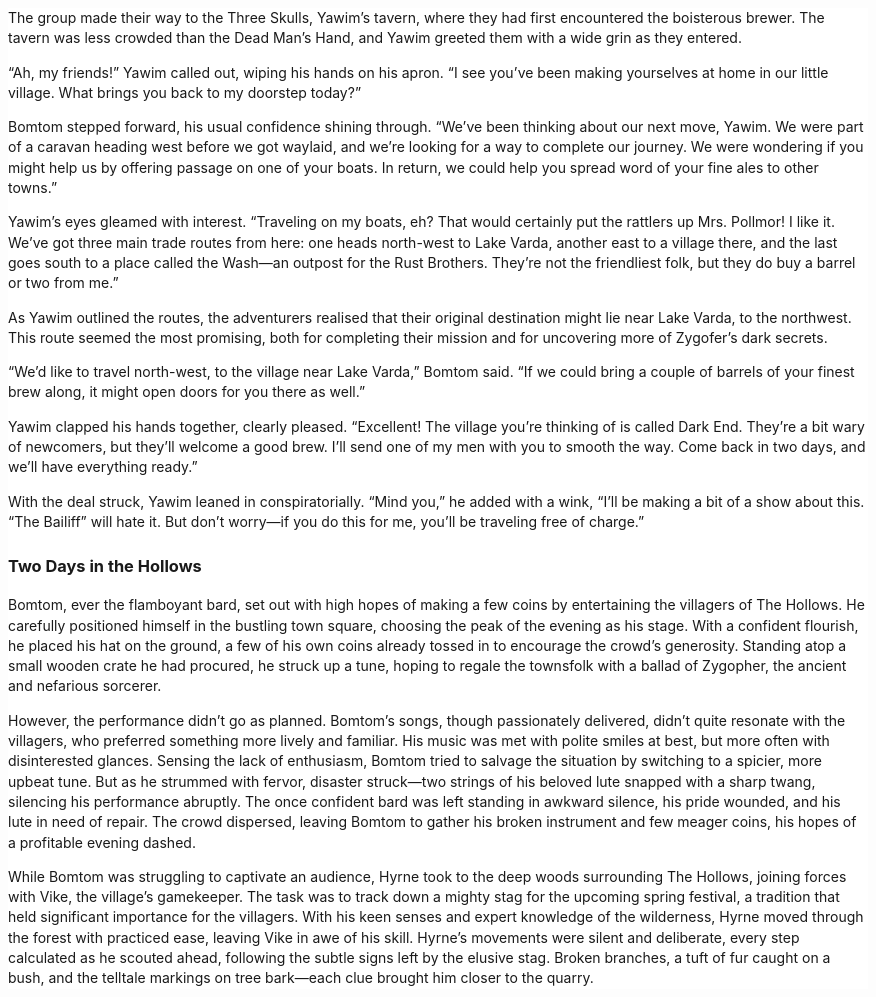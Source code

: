 The group made their way to the Three Skulls, Yawim’s tavern, where they had first encountered the boisterous brewer. The tavern was less crowded than the Dead Man’s Hand, and Yawim greeted them with a wide grin as they entered.

“Ah, my friends!” Yawim called out, wiping his hands on his apron. “I see you’ve been making yourselves at home in our little village. What brings you back to my doorstep today?”

Bomtom stepped forward, his usual confidence shining through. “We’ve been thinking about our next move, Yawim. We were part of a caravan heading west before we got waylaid, and we’re looking for a way to complete our journey. We were wondering if you might help us by offering passage on one of your boats. In return, we could help you spread word of your fine ales to other towns.”

Yawim’s eyes gleamed with interest. “Traveling on my boats, eh? That would certainly put the rattlers up Mrs. Pollmor! I like it. We’ve got three main trade routes from here: one heads north-west to Lake Varda, another east to a village there, and the last goes south to a place called the Wash—an outpost for the Rust Brothers. They’re not the friendliest folk, but they do buy a barrel or two from me.”

As Yawim outlined the routes, the adventurers realised that their original destination might lie near Lake Varda, to the northwest. This route seemed the most promising, both for completing their mission and for uncovering more of Zygofer’s dark secrets.

“We’d like to travel north-west, to the village near Lake Varda,” Bomtom said. “If we could bring a couple of barrels of your finest brew along, it might open doors for you there as well.”

Yawim clapped his hands together, clearly pleased. “Excellent! The village you’re thinking of is called Dark End. They’re a bit wary of newcomers, but they’ll welcome a good brew. I’ll send one of my men with you to smooth the way. Come back in two days, and we’ll have everything ready.”

With the deal struck, Yawim leaned in conspiratorially. “Mind you,” he added with a wink, “I’ll be making a bit of a show about this. “The Bailiff” will hate it. But don’t worry—if you do this for me, you’ll be traveling free of charge.”

### Two Days in the Hollows

Bomtom, ever the flamboyant bard, set out with high hopes of making a few coins by entertaining the villagers of The Hollows. He carefully positioned himself in the bustling town square, choosing the peak of the evening as his stage. With a confident flourish, he placed his hat on the ground, a few of his own coins already tossed in to encourage the crowd’s generosity. Standing atop a small wooden crate he had procured, he struck up a tune, hoping to regale the townsfolk with a ballad of Zygopher, the ancient and nefarious sorcerer.

However, the performance didn’t go as planned. Bomtom’s songs, though passionately delivered, didn’t quite resonate with the villagers, who preferred something more lively and familiar. His music was met with polite smiles at best, but more often with disinterested glances. Sensing the lack of enthusiasm, Bomtom tried to salvage the situation by switching to a spicier, more upbeat tune. But as he strummed with fervor, disaster struck—two strings of his beloved lute snapped with a sharp twang, silencing his performance abruptly. The once confident bard was left standing in awkward silence, his pride wounded, and his lute in need of repair. The crowd dispersed, leaving Bomtom to gather his broken instrument and few meager coins, his hopes of a profitable evening dashed.

While Bomtom was struggling to captivate an audience, Hyrne took to the deep woods surrounding The Hollows, joining forces with Vike, the village’s gamekeeper. The task was to track down a mighty stag for the upcoming spring festival, a tradition that held significant importance for the villagers. With his keen senses and expert knowledge of the wilderness, Hyrne moved through the forest with practiced ease, leaving Vike in awe of his skill. Hyrne’s movements were silent and deliberate, every step calculated as he scouted ahead, following the subtle signs left by the elusive stag. Broken branches, a tuft of fur caught on a bush, and the telltale markings on tree bark—each clue brought him closer to the quarry.

